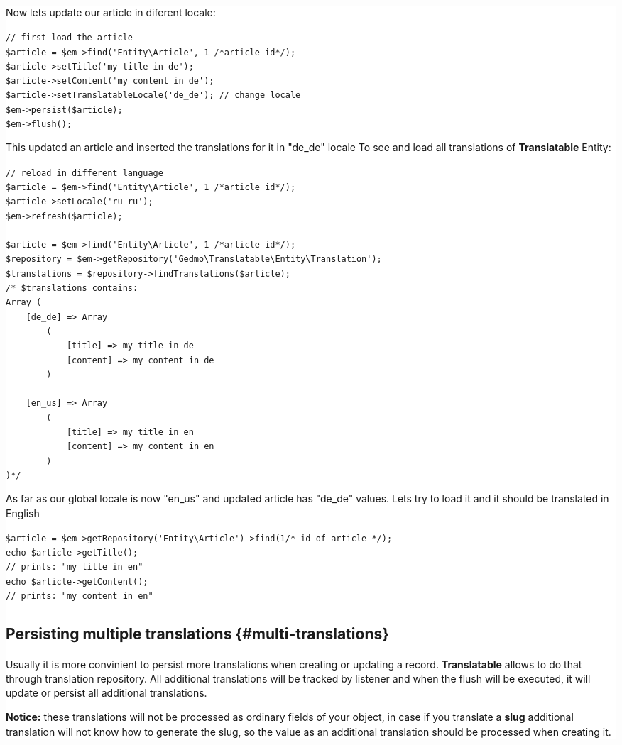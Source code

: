 Now lets update our article in diferent locale:

    // first load the article
    $article = $em->find('Entity\Article', 1 /*article id*/);
    $article->setTitle('my title in de');
    $article->setContent('my content in de');
    $article->setTranslatableLocale('de_de'); // change locale
    $em->persist($article);
    $em->flush();

This updated an article and inserted the translations for it in "de_de" locale
To see and load all translations of **Translatable** Entity:

    // reload in different language
    $article = $em->find('Entity\Article', 1 /*article id*/);
    $article->setLocale('ru_ru');
    $em->refresh($article);

    $article = $em->find('Entity\Article', 1 /*article id*/);
    $repository = $em->getRepository('Gedmo\Translatable\Entity\Translation');
    $translations = $repository->findTranslations($article);
    /* $translations contains:
    Array (
        [de_de] => Array
            (
                [title] => my title in de
                [content] => my content in de
            )
    
        [en_us] => Array
            (
                [title] => my title in en
                [content] => my content in en
            )
    )*/

As far as our global locale is now "en_us" and updated article has "de_de" values.
Lets try to load it and it should be translated in English

    $article = $em->getRepository('Entity\Article')->find(1/* id of article */);
    echo $article->getTitle();
    // prints: "my title in en"
    echo $article->getContent();
    // prints: "my content in en"

## Persisting multiple translations {#multi-translations}

Usually it is more convinient to persist more translations when creating
or updating a record. **Translatable** allows to do that through translation repository.
All additional translations will be tracked by listener and when the flush will be executed,
it will update or persist all additional translations.

**Notice:** these translations will not be processed as ordinary fields of your object,
in case if you translate a **slug** additional translation will not know how to generate
the slug, so the value as an additional translation should be processed when creating it.


[blog_reference]: http://gediminasm.org/article/translatable-behavior-extension-for-doctrine-2 "Translatable extension for Doctrine 2 makes automatic record field translations and their loading depending on language used"
[blog_test]: http://gediminasm.org/test "Test extensions on this blog"